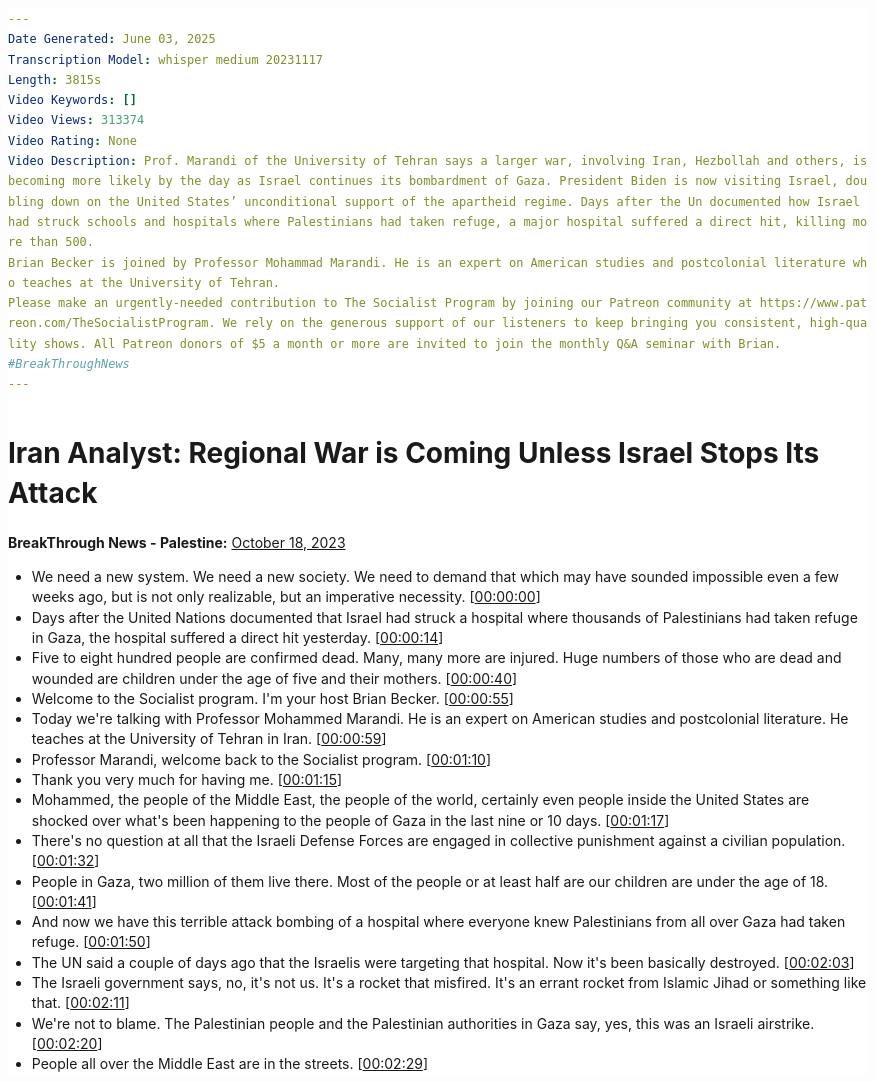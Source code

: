 ```yaml
---
Date Generated: June 03, 2025
Transcription Model: whisper medium 20231117
Length: 3815s
Video Keywords: []
Video Views: 313374
Video Rating: None
Video Description: Prof. Marandi of the University of Tehran says a larger war, involving Iran, Hezbollah and others, is becoming more likely by the day as Israel continues its bombardment of Gaza. President Biden is now visiting Israel, doubling down on the United States’ unconditional support of the apartheid regime. Days after the Un documented how Israel had struck schools and hospitals where Palestinians had taken refuge, a major hospital suffered a direct hit, killing more than 500.
Brian Becker is joined by Professor Mohammad Marandi. He is an expert on American studies and postcolonial literature who teaches at the University of Tehran.
Please make an urgently-needed contribution to The Socialist Program by joining our Patreon community at https://www.patreon.com/TheSocialistProgram. We rely on the generous support of our listeners to keep bringing you consistent, high-quality shows. All Patreon donors of $5 a month or more are invited to join the monthly Q&A seminar with Brian.
#BreakThroughNews
---
```


# Iran Analyst: Regional War is Coming Unless Israel Stops Its Attack
**BreakThrough News - Palestine:** [October 18, 2023](https://www.youtube.com/watch?v=EWghxGqgNE4)
*  We need a new system. We need a new society. We need to demand that which may have sounded impossible even a few weeks ago, but is not only realizable, but an imperative necessity. [[00:00:00](https://www.youtube.com/watch?v=EWghxGqgNE4&t=0.0s)]
*  Days after the United Nations documented that Israel had struck a hospital where thousands of Palestinians had taken refuge in Gaza, the hospital suffered a direct hit yesterday. [[00:00:14](https://www.youtube.com/watch?v=EWghxGqgNE4&t=14.0s)]
*  Five to eight hundred people are confirmed dead. Many, many more are injured. Huge numbers of those who are dead and wounded are children under the age of five and their mothers. [[00:00:40](https://www.youtube.com/watch?v=EWghxGqgNE4&t=40.0s)]
*  Welcome to the Socialist program. I'm your host Brian Becker. [[00:00:55](https://www.youtube.com/watch?v=EWghxGqgNE4&t=55.0s)]
*  Today we're talking with Professor Mohammed Marandi. He is an expert on American studies and postcolonial literature. He teaches at the University of Tehran in Iran. [[00:00:59](https://www.youtube.com/watch?v=EWghxGqgNE4&t=59.0s)]
*  Professor Marandi, welcome back to the Socialist program. [[00:01:10](https://www.youtube.com/watch?v=EWghxGqgNE4&t=70.0s)]
*  Thank you very much for having me. [[00:01:15](https://www.youtube.com/watch?v=EWghxGqgNE4&t=75.0s)]
*  Mohammed, the people of the Middle East, the people of the world, certainly even people inside the United States are shocked over what's been happening to the people of Gaza in the last nine or 10 days. [[00:01:17](https://www.youtube.com/watch?v=EWghxGqgNE4&t=77.0s)]
*  There's no question at all that the Israeli Defense Forces are engaged in collective punishment against a civilian population. [[00:01:32](https://www.youtube.com/watch?v=EWghxGqgNE4&t=92.0s)]
*  People in Gaza, two million of them live there. Most of the people or at least half are our children are under the age of 18. [[00:01:41](https://www.youtube.com/watch?v=EWghxGqgNE4&t=101.0s)]
*  And now we have this terrible attack bombing of a hospital where everyone knew Palestinians from all over Gaza had taken refuge. [[00:01:50](https://www.youtube.com/watch?v=EWghxGqgNE4&t=110.0s)]
*  The UN said a couple of days ago that the Israelis were targeting that hospital. Now it's been basically destroyed. [[00:02:03](https://www.youtube.com/watch?v=EWghxGqgNE4&t=123.0s)]
*  The Israeli government says, no, it's not us. It's a rocket that misfired. It's an errant rocket from Islamic Jihad or something like that. [[00:02:11](https://www.youtube.com/watch?v=EWghxGqgNE4&t=131.0s)]
*  We're not to blame. The Palestinian people and the Palestinian authorities in Gaza say, yes, this was an Israeli airstrike. [[00:02:20](https://www.youtube.com/watch?v=EWghxGqgNE4&t=140.0s)]
*  People all over the Middle East are in the streets. [[00:02:29](https://www.youtube.com/watch?v=EWghxGqgNE4&t=149.0s)]